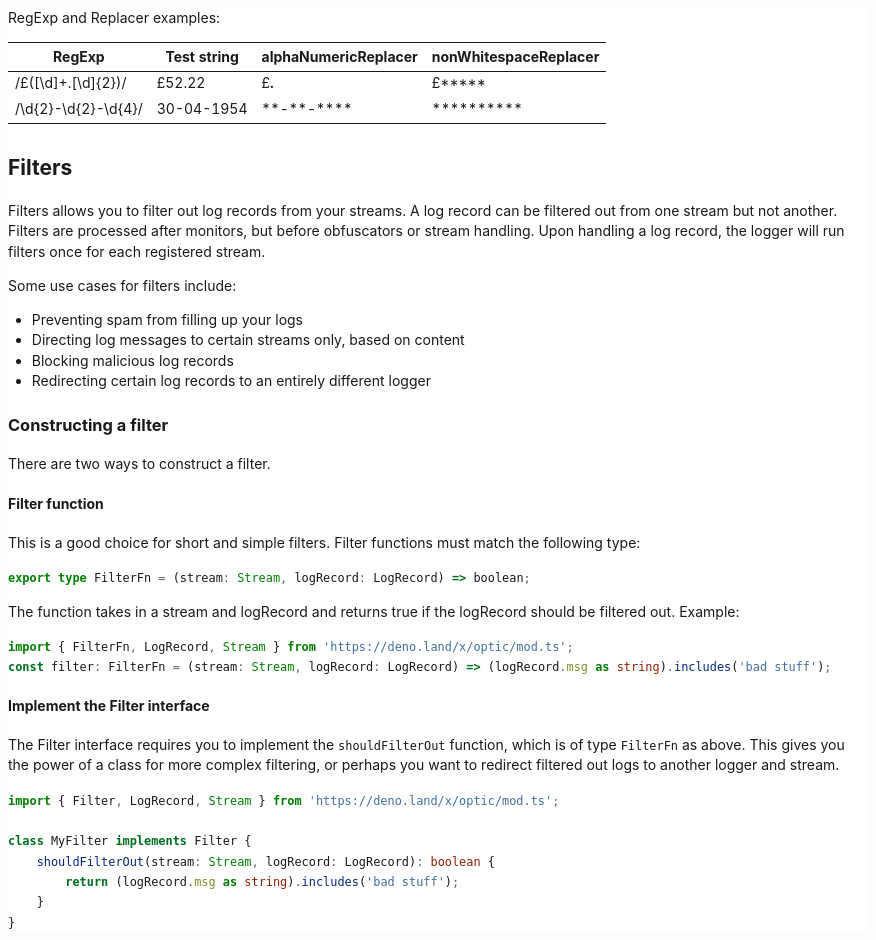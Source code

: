 RegExp and Replacer examples:

| RegExp              | Test string | alphaNumericReplacer | nonWhitespaceReplacer |
| ------------------- | ----------- | -------------------- | --------------------- |
| /£([\d]+\.[\d]{2})/ | £52.22      | £**.**               | £*****                |
| /\d{2}-\d{2}-\d{4}/ | 30-04-1954  | *\*-\*\*-\*\*\*\*    | **********            |

## Filters

Filters allows you to filter out log records from your streams. A log record can be filtered out from one stream but not another. Filters are processed after monitors, but before obfuscators or stream handling. Upon handling a log record, the logger will run filters once for each registered stream.

Some use cases for filters include:

- Preventing spam from filling up your logs
- Directing log messages to certain streams only, based on content
- Blocking malicious log records
- Redirecting certain log records to an entirely different logger

### Constructing a filter

There are two ways to construct a filter.

#### Filter function

This is a good choice for short and simple filters. Filter functions must match the following type:

```typescript
export type FilterFn = (stream: Stream, logRecord: LogRecord) => boolean;
```

The function takes in a stream and logRecord and returns true if the logRecord should be filtered out. Example:

```typescript
import { FilterFn, LogRecord, Stream } from 'https://deno.land/x/optic/mod.ts';
const filter: FilterFn = (stream: Stream, logRecord: LogRecord) => (logRecord.msg as string).includes('bad stuff');
```

#### Implement the Filter interface

The Filter interface requires you to implement the `shouldFilterOut` function, which is of type `FilterFn` as above. This gives you the power of a class for more complex filtering, or perhaps you want to redirect filtered out logs to another logger and stream.

```typescript
import { Filter, LogRecord, Stream } from 'https://deno.land/x/optic/mod.ts';

class MyFilter implements Filter {
	shouldFilterOut(stream: Stream, logRecord: LogRecord): boolean {
		return (logRecord.msg as string).includes('bad stuff');
	}
}
```
